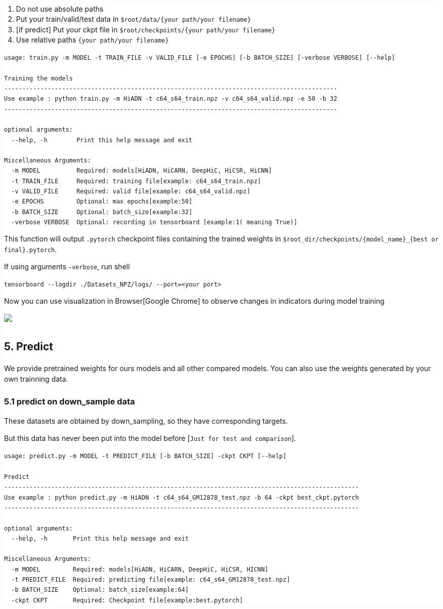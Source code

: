 1. Do not use absolute paths
2. Put your train/valid/test data in `$root/data/{your path/your filename}`
3. [if predict] Put your ckpt file in `$root/checkpoints/{your path/your filename}`
4. Use relative paths `{your path/your filename}`

```text
usage: train.py -m MODEL -t TRAIN_FILE -v VALID_FILE [-e EPOCHS] [-b BATCH_SIZE] [-verbose VERBOSE] [--help]

Training the models
--------------------------------------------------------------------------------------------
Use example : python train.py -m HiADN -t c64_s64_train.npz -v c64_s64_valid.npz -e 50 -b 32
--------------------------------------------------------------------------------------------

optional arguments:
  --help, -h        Print this help message and exit

Miscellaneous Arguments:
  -m MODEL          Required: models[HiADN, HiCARN, DeepHiC, HiCSR, HiCNN]
  -t TRAIN_FILE     Required: training file[example: c64_s64_train.npz]
  -v VALID_FILE     Required: valid file[example: c64_s64_valid.npz]
  -e EPOCHS         Optional: max epochs[example:50]
  -b BATCH_SIZE     Optional: batch_size[example:32]
  -verbose VERBOSE  Optional: recording in tensorboard [example:1( meaning True)]
```
This function will output `.pytorch` checkpoint files containing the trained weights in 
`$root_dir/checkpoints/{model_name}_{best or final}.pytorch`.

If using arguments `-verbose`, run shell
```shell
tensorboard --logdir ./Datasets_NPZ/logs/ --port=<your port>
```
Now you can use visualization in Browser[Google Chrome] to observe changes in indicators during model training

![](./img/tensorboard.png)


## 5. Predict
We provide pretrained weights for ours models and all other compared models. You can also use the weights generated by your own trainning data. 

### 5.1 predict on down_sample data
These datasets are obtained by down_sampling, so they have corresponding targets.

But this data has never been put into the model before [`Just for test and comparison`].
```text
usage: predict.py -m MODEL -t PREDICT_FILE [-b BATCH_SIZE] -ckpt CKPT [--help]

Predict
--------------------------------------------------------------------------------------------------
Use example : python predict.py -m HiADN -t c64_s64_GM12878_test.npz -b 64 -ckpt best_ckpt.pytorch
--------------------------------------------------------------------------------------------------

optional arguments:
  --help, -h       Print this help message and exit

Miscellaneous Arguments:
  -m MODEL         Required: models[HiADN, HiCARN, DeepHiC, HiCSR, HICNN]
  -t PREDICT_FILE  Required: predicting file[example: c64_s64_GM12878_test.npz]
  -b BATCH_SIZE    Optional: batch_size[example:64]
  -ckpt CKPT       Required: Checkpoint file[example:best.pytorch]

```
